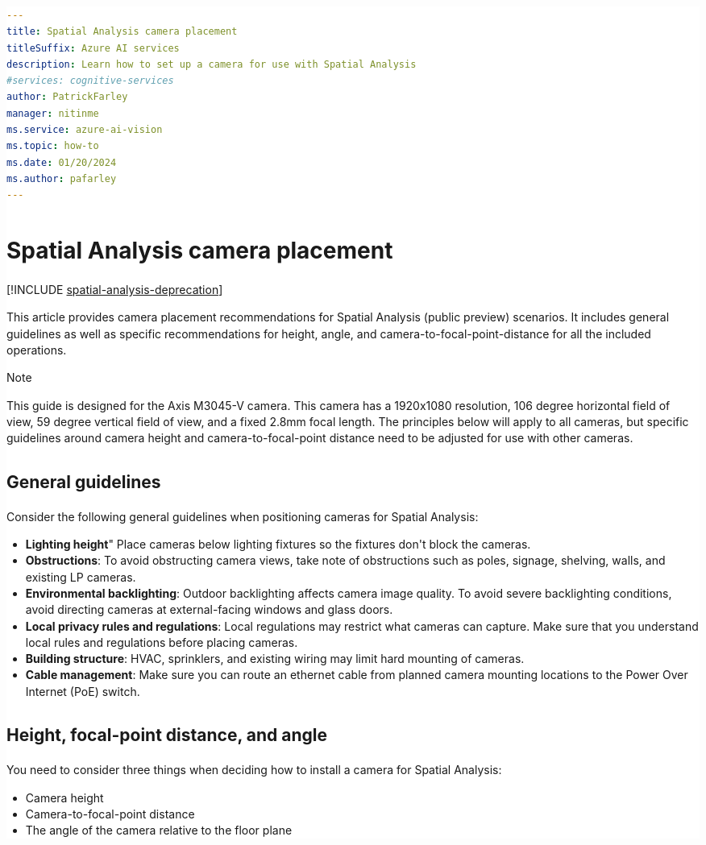 ```yaml
---
title: Spatial Analysis camera placement
titleSuffix: Azure AI services
description: Learn how to set up a camera for use with Spatial Analysis
#services: cognitive-services
author: PatrickFarley
manager: nitinme
ms.service: azure-ai-vision
ms.topic: how-to
ms.date: 01/20/2024
ms.author: pafarley
---
```



# Spatial Analysis camera placement

[!INCLUDE [spatial-analysis-deprecation](includes/spatial-analysis-deprecation.md)]

This article provides camera placement recommendations for Spatial Analysis (public preview) scenarios. It includes general guidelines as well as specific recommendations for height, angle, and camera-to-focal-point-distance for all the included operations. 

> [!NOTE]
> This guide is designed for the Axis M3045-V camera. This camera has a 1920x1080 resolution, 106 degree horizontal field of view, 59 degree vertical field of view, and a fixed 2.8mm focal length. The principles below will apply to all cameras, but specific guidelines around camera height and camera-to-focal-point distance need to be adjusted for use with other cameras. 

## General guidelines

Consider the following general guidelines when positioning cameras for Spatial Analysis:

* **Lighting height**" Place cameras below lighting fixtures so the fixtures don't block the cameras.
* **Obstructions**: To avoid obstructing camera views, take note of obstructions such as poles, signage, shelving, walls, and existing LP cameras.
* **Environmental backlighting**: Outdoor backlighting affects camera image quality. To avoid severe backlighting conditions, avoid directing cameras at external-facing windows and glass doors.
* **Local privacy rules and regulations**: Local regulations may restrict what cameras can capture. Make sure that you understand local rules and regulations before placing cameras.
* **Building structure**: HVAC, sprinklers, and existing wiring may limit hard mounting of cameras.
* **Cable management**: Make sure you can route an ethernet cable from planned camera mounting locations to the Power Over Internet (PoE) switch.

## Height, focal-point distance, and angle

You need to consider three things when deciding how to install a camera for Spatial Analysis:
- Camera height
- Camera-to-focal-point distance
- The angle of the camera relative to the floor plane
